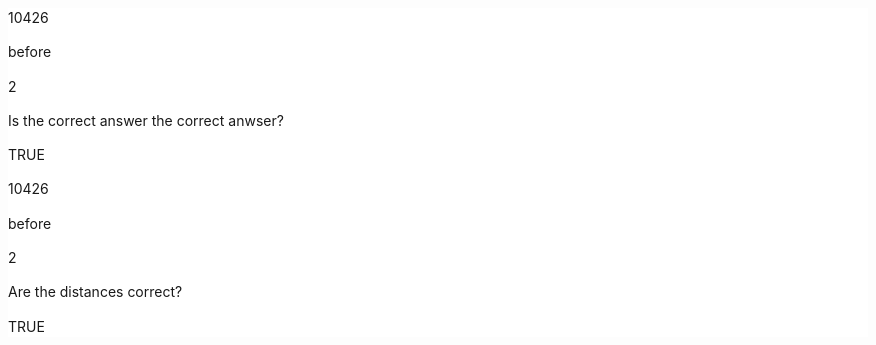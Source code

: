 <tr>

<td style="text-align:right;">

10426

</td>

<td style="text-align:left;">

before

</td>

<td style="text-align:right;">

2

</td>

<td style="text-align:left;">

Is the correct answer the correct anwser?

</td>

<td style="text-align:left;">

TRUE

</td>

</tr>

<tr>

<td style="text-align:right;">

10426

</td>

<td style="text-align:left;">

before

</td>

<td style="text-align:right;">

2

</td>

<td style="text-align:left;">

Are the distances correct?

</td>

<td style="text-align:left;">

TRUE

</td>
